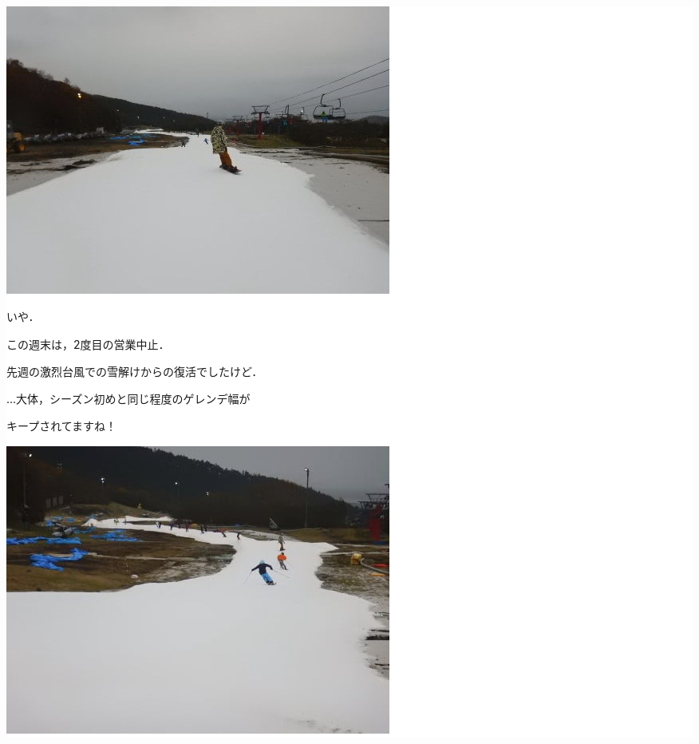 ![29376e668f5a0757ba3c2472b9868d7f.jpg](images/29376e668f5a0757ba3c2472b9868d7f.jpg)




いや．


この週末は，2度目の営業中止．


先週の激烈台風での雪解けからの復活でしたけど．


…大体，シーズン初めと同じ程度のゲレンデ幅が


キープされてますね！




![efcb3d871253c1d98de7f7cb17d1c6f9.jpg](images/efcb3d871253c1d98de7f7cb17d1c6f9.jpg)
